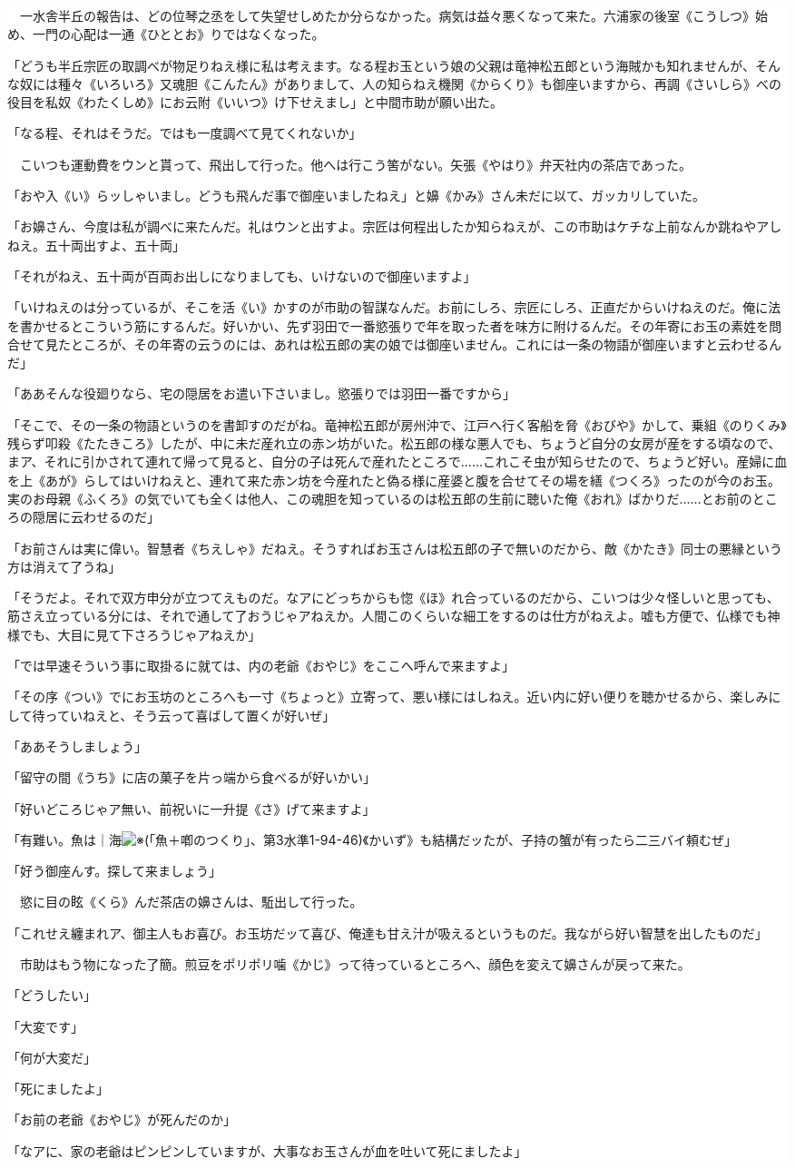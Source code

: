 
　一水舎半丘の報告は、どの位琴之丞をして失望せしめたか分らなかった。病気は益々悪くなって来た。六浦家の後室《こうしつ》始め、一門の心配は一通《ひととお》りではなくなった。

「どうも半丘宗匠の取調べが物足りねえ様に私は考えます。なる程お玉という娘の父親は竜神松五郎という海賊かも知れませんが、そんな奴には種々《いろいろ》又魂胆《こんたん》がありまして、人の知らねえ機関《からくり》も御座いますから、再調《さいしら》べの役目を私奴《わたくしめ》にお云附《いいつ》け下せえまし」と中間市助が願い出た。

「なる程、それはそうだ。ではも一度調べて見てくれないか」

　こいつも運動費をウンと貰って、飛出して行った。他へは行こう筈がない。矢張《やはり》弁天社内の茶店であった。

「おや入《い》らッしゃいまし。どうも飛んだ事で御座いましたねえ」と嬶《かみ》さん未だに以て、ガッカリしていた。

「お嬶さん、今度は私が調べに来たんだ。礼はウンと出すよ。宗匠は何程出したか知らねえが、この市助はケチな上前なんか跳ねやアしねえ。五十両出すよ、五十両」

「それがねえ、五十両が百両お出しになりましても、いけないので御座いますよ」

「いけねえのは分っているが、そこを活《い》かすのが市助の智謀なんだ。お前にしろ、宗匠にしろ、正直だからいけねえのだ。俺に法を書かせるとこういう筋にするんだ。好いかい、先ず羽田で一番慾張りで年を取った者を味方に附けるんだ。その年寄にお玉の素姓を問合せて見たところが、その年寄の云うのには、あれは松五郎の実の娘では御座いません。これには一条の物語が御座いますと云わせるんだ」

「ああそんな役廻りなら、宅の隠居をお遣い下さいまし。慾張りでは羽田一番ですから」

「そこで、その一条の物語というのを書卸すのだがね。竜神松五郎が房州沖で、江戸へ行く客船を脅《おびや》かして、乗組《のりくみ》残らず叩殺《たたきころ》したが、中に未だ産れ立の赤ン坊がいた。松五郎の様な悪人でも、ちょうど自分の女房が産をする頃なので、まア、それに引かされて連れて帰って見ると、自分の子は死んで産れたところで……これこそ虫が知らせたので、ちょうど好い。産婦に血を上《あが》らしてはいけねえと、連れて来た赤ン坊を今産れたと偽る様に産婆と腹を合せてその場を繕《つくろ》ったのが今のお玉。実のお母親《ふくろ》の気でいても全くは他人、この魂胆を知っているのは松五郎の生前に聴いた俺《おれ》ばかりだ……とお前のところの隠居に云わせるのだ」

「お前さんは実に偉い。智慧者《ちえしゃ》だねえ。そうすればお玉さんは松五郎の子で無いのだから、敵《かたき》同士の悪縁という方は消えて了うね」

「そうだよ。それで双方申分が立つてえものだ。なアにどっちからも惚《ほ》れ合っているのだから、こいつは少々怪しいと思っても、筋さえ立っている分には、それで通して了おうじゃアねえか。人間このくらいな細工をするのは仕方がねえよ。嘘も方便で、仏様でも神様でも、大目に見て下さろうじゃアねえか」

「では早速そういう事に取掛るに就ては、内の老爺《おやじ》をここへ呼んで来ますよ」

「その序《つい》でにお玉坊のところへも一寸《ちょっと》立寄って、悪い様にはしねえ。近い内に好い便りを聴かせるから、楽しみにして待っていねえと、そう云って喜ばして置くが好いぜ」

「ああそうしましょう」

「留守の間《うち》に店の菓子を片っ端から食べるが好いかい」

「好いどころじゃア無い、前祝いに一升提《さ》げて来ますよ」

「有難い。魚は｜海![※(「魚＋喞のつくり」、第3水準1-94-46)](https://www.aozora.gr.jp/cards/000448/files/../../../gaiji/1-94/1-94-46.png)《かいず》も結構だッたが、子持の蟹が有ったら二三バイ頼むぜ」

「好う御座んす。探して来ましょう」

　慾に目の眩《くら》んだ茶店の嬶さんは、駈出して行った。

「これせえ纏まれア、御主人もお喜び。お玉坊だッて喜び、俺達も甘え汁が吸えるというものだ。我ながら好い智慧を出したものだ」

　市助はもう物になった了簡。煎豆をポリポリ噛《かじ》って待っているところへ、顔色を変えて嬶さんが戻って来た。

「どうしたい」

「大変です」

「何が大変だ」

「死にましたよ」

「お前の老爺《おやじ》が死んだのか」

「なアに、家の老爺はピンピンしていますが、大事なお玉さんが血を吐いて死にましたよ」
